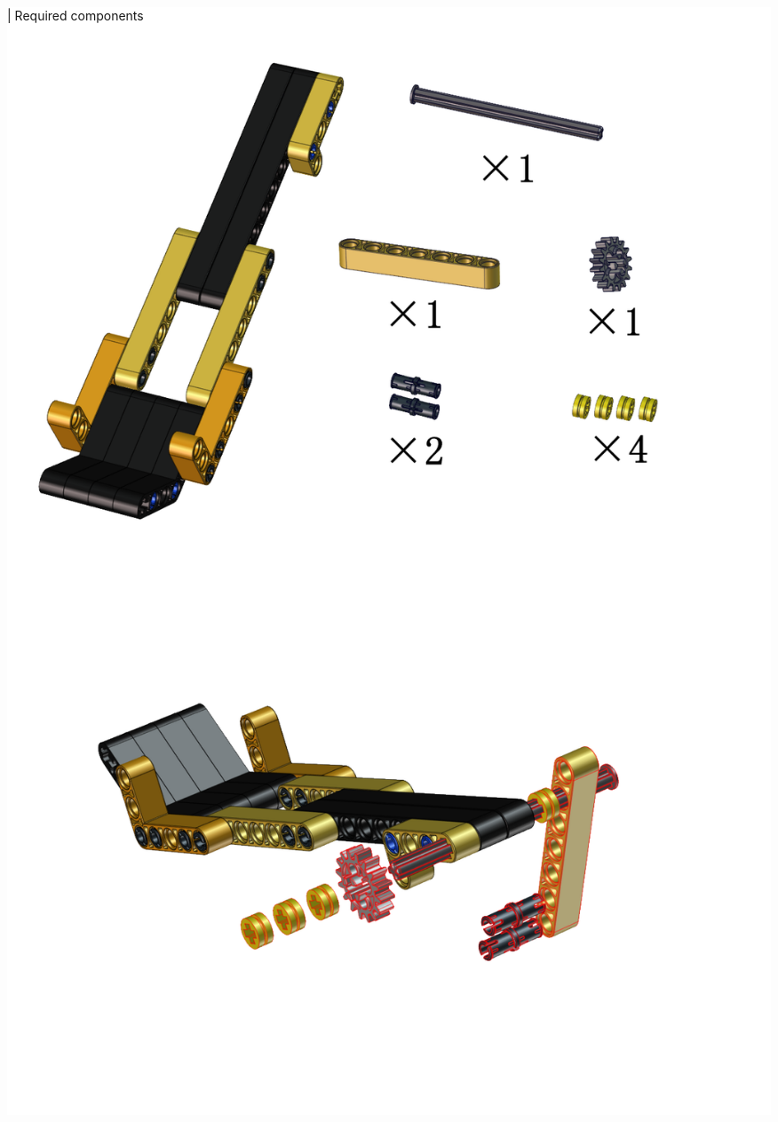 | Required components <br>![ 4_15.png 4_15](media/4647a2f97a30479a02a9166625ff8691.png)   <br> ![ 4_16.png 4_16](media/cca8268d5c1cea871a6724f38440bf44.png)  <br>